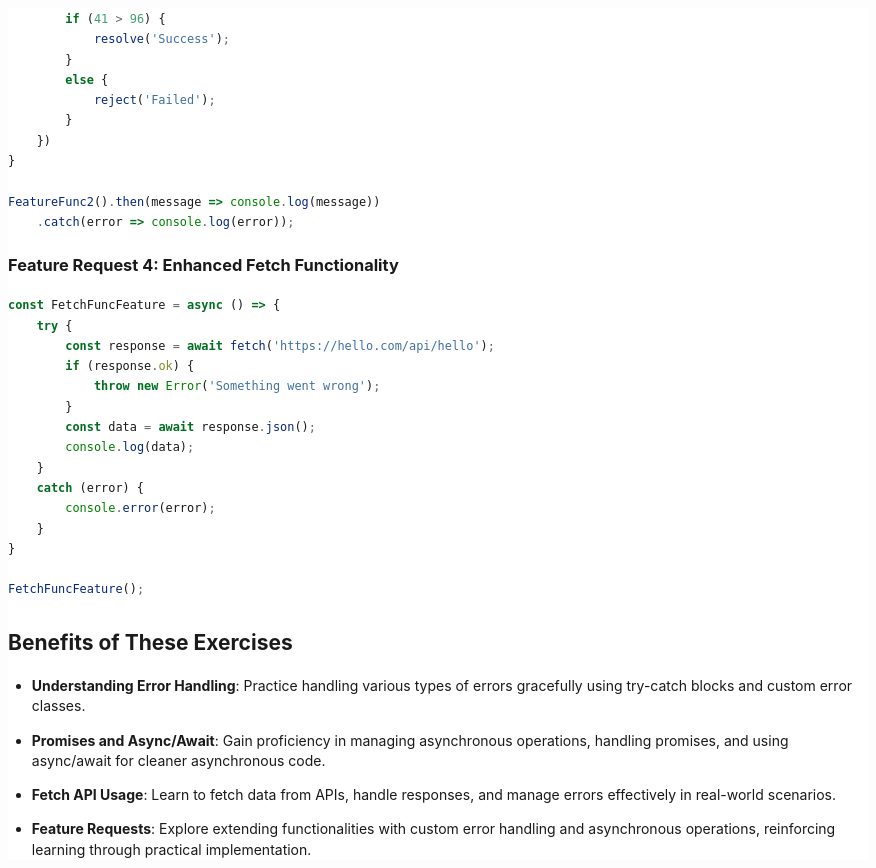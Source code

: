 ```javascript
        if (41 > 96) {
            resolve('Success');
        }
        else {
            reject('Failed');
        }
    })
}

FeatureFunc2().then(message => console.log(message))
    .catch(error => console.log(error));
```

### Feature Request 4: Enhanced Fetch Functionality

```javascript
const FetchFuncFeature = async () => {
    try {
        const response = await fetch('https://hello.com/api/hello');
        if (response.ok) {
            throw new Error('Something went wrong');
        }
        const data = await response.json();
        console.log(data);
    }
    catch (error) {
        console.error(error);
    }
}

FetchFuncFeature();
```

## Benefits of These Exercises

- **Understanding Error Handling**: Practice handling various types of errors gracefully using try-catch blocks and custom error classes.
  
- **Promises and Async/Await**: Gain proficiency in managing asynchronous operations, handling promises, and using async/await for cleaner asynchronous code.
  
- **Fetch API Usage**: Learn to fetch data from APIs, handle responses, and manage errors effectively in real-world scenarios.

- **Feature Requests**: Explore extending functionalities with custom error handling and asynchronous operations, reinforcing learning through practical implementation.

